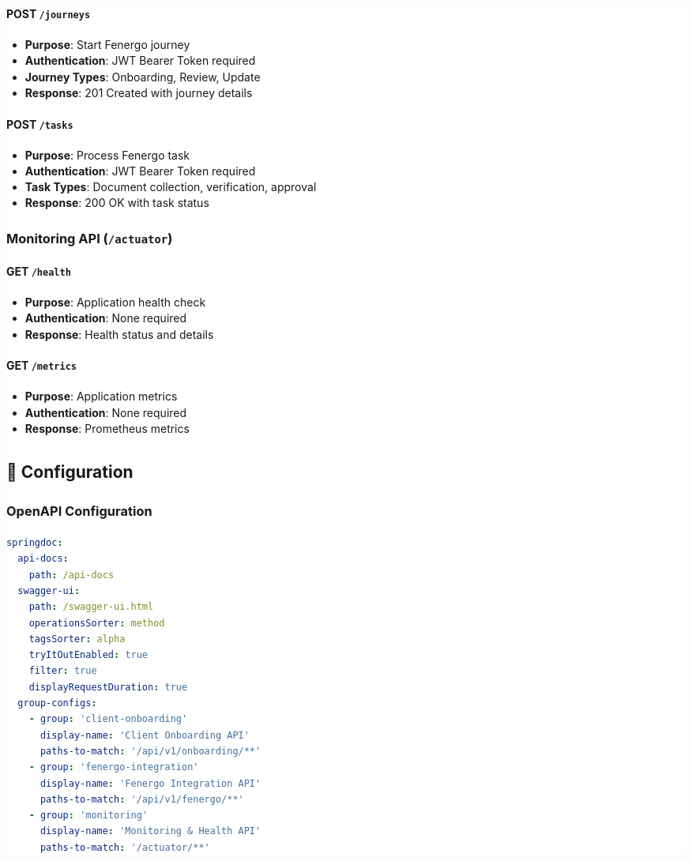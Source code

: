 #### **POST** `/journeys`
- **Purpose**: Start Fenergo journey
- **Authentication**: JWT Bearer Token required
- **Journey Types**: Onboarding, Review, Update
- **Response**: 201 Created with journey details

#### **POST** `/tasks`
- **Purpose**: Process Fenergo task
- **Authentication**: JWT Bearer Token required
- **Task Types**: Document collection, verification, approval
- **Response**: 200 OK with task status

### **Monitoring API** (`/actuator`)

#### **GET** `/health`
- **Purpose**: Application health check
- **Authentication**: None required
- **Response**: Health status and details

#### **GET** `/metrics`
- **Purpose**: Application metrics
- **Authentication**: None required
- **Response**: Prometheus metrics

## 🔧 Configuration

### **OpenAPI Configuration**
```yaml
springdoc:
  api-docs:
    path: /api-docs
  swagger-ui:
    path: /swagger-ui.html
    operationsSorter: method
    tagsSorter: alpha
    tryItOutEnabled: true
    filter: true
    displayRequestDuration: true
  group-configs:
    - group: 'client-onboarding'
      display-name: 'Client Onboarding API'
      paths-to-match: '/api/v1/onboarding/**'
    - group: 'fenergo-integration'
      display-name: 'Fenergo Integration API'
      paths-to-match: '/api/v1/fenergo/**'
    - group: 'monitoring'
      display-name: 'Monitoring & Health API'
      paths-to-match: '/actuator/**'
```
